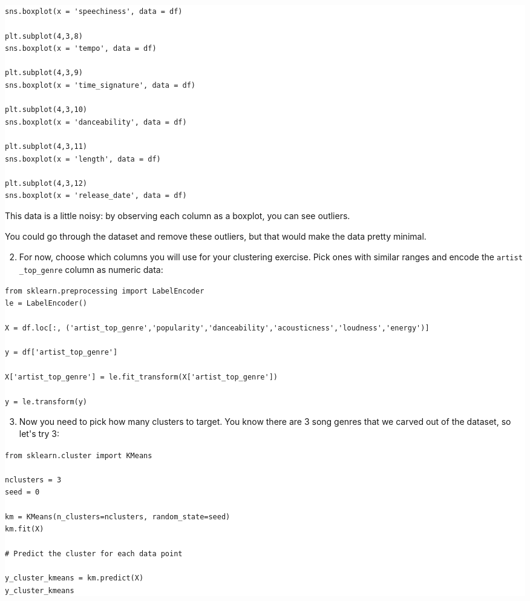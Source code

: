 ```{code-cell}
sns.boxplot(x = 'speechiness', data = df)

plt.subplot(4,3,8)
sns.boxplot(x = 'tempo', data = df)

plt.subplot(4,3,9)
sns.boxplot(x = 'time_signature', data = df)

plt.subplot(4,3,10)
sns.boxplot(x = 'danceability', data = df)

plt.subplot(4,3,11)
sns.boxplot(x = 'length', data = df)

plt.subplot(4,3,12)
sns.boxplot(x = 'release_date', data = df)
```

This data is a little noisy: by observing each column as a boxplot, you can see outliers.

You could go through the dataset and remove these outliers, but that would make the data pretty minimal.

2. For now, choose which columns you will use for your clustering exercise. Pick ones with similar ranges and encode the `artist_top_genre` column as numeric data:

```{code-cell}
from sklearn.preprocessing import LabelEncoder
le = LabelEncoder()

X = df.loc[:, ('artist_top_genre','popularity','danceability','acousticness','loudness','energy')]

y = df['artist_top_genre']

X['artist_top_genre'] = le.fit_transform(X['artist_top_genre'])

y = le.transform(y)
```

3. Now you need to pick how many clusters to target. You know there are 3 song genres that we carved out of the dataset, so let's try 3:

```{code-cell}
from sklearn.cluster import KMeans

nclusters = 3 
seed = 0

km = KMeans(n_clusters=nclusters, random_state=seed)
km.fit(X)

# Predict the cluster for each data point

y_cluster_kmeans = km.predict(X)
y_cluster_kmeans
```
